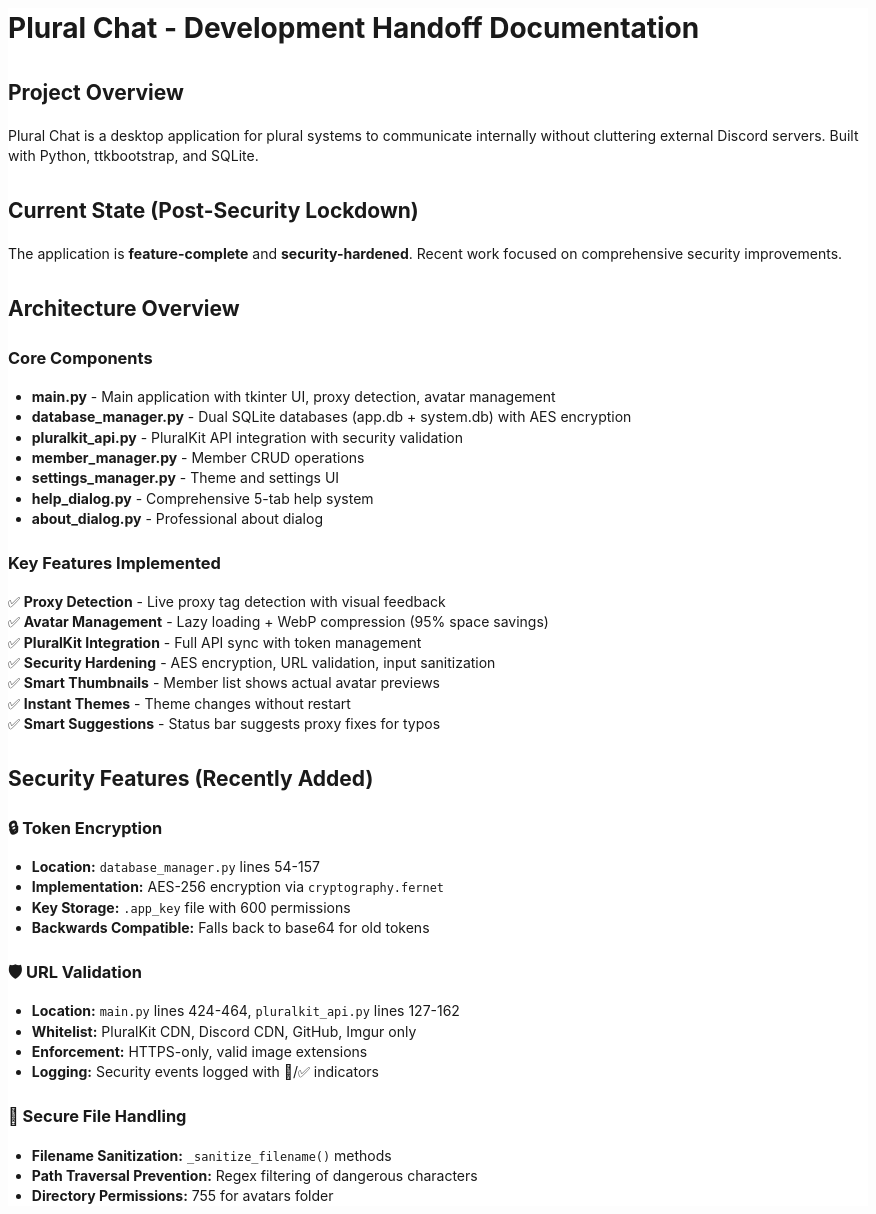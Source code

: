 # Plural Chat - Development Handoff Documentation

## Project Overview
Plural Chat is a desktop application for plural systems to communicate internally without cluttering external Discord servers. Built with Python, ttkbootstrap, and SQLite.

## Current State (Post-Security Lockdown)
The application is **feature-complete** and **security-hardened**. Recent work focused on comprehensive security improvements.

## Architecture Overview

### Core Components
- **main.py** - Main application with tkinter UI, proxy detection, avatar management
- **database_manager.py** - Dual SQLite databases (app.db + system.db) with AES encryption
- **pluralkit_api.py** - PluralKit API integration with security validation
- **member_manager.py** - Member CRUD operations
- **settings_manager.py** - Theme and settings UI
- **help_dialog.py** - Comprehensive 5-tab help system
- **about_dialog.py** - Professional about dialog

### Key Features Implemented
✅ **Proxy Detection** - Live proxy tag detection with visual feedback  
✅ **Avatar Management** - Lazy loading + WebP compression (95% space savings)  
✅ **PluralKit Integration** - Full API sync with token management  
✅ **Security Hardening** - AES encryption, URL validation, input sanitization  
✅ **Smart Thumbnails** - Member list shows actual avatar previews  
✅ **Instant Themes** - Theme changes without restart  
✅ **Smart Suggestions** - Status bar suggests proxy fixes for typos  

## Security Features (Recently Added)

### 🔒 Token Encryption
- **Location:** `database_manager.py` lines 54-157
- **Implementation:** AES-256 encryption via `cryptography.fernet`
- **Key Storage:** `.app_key` file with 600 permissions
- **Backwards Compatible:** Falls back to base64 for old tokens

### 🛡️ URL Validation  
- **Location:** `main.py` lines 424-464, `pluralkit_api.py` lines 127-162
- **Whitelist:** PluralKit CDN, Discord CDN, GitHub, Imgur only
- **Enforcement:** HTTPS-only, valid image extensions
- **Logging:** Security events logged with 🚫/✅ indicators

### 📁 Secure File Handling
- **Filename Sanitization:** `_sanitize_filename()` methods
- **Path Traversal Prevention:** Regex filtering of dangerous characters
- **Directory Permissions:** 755 for avatars folder
